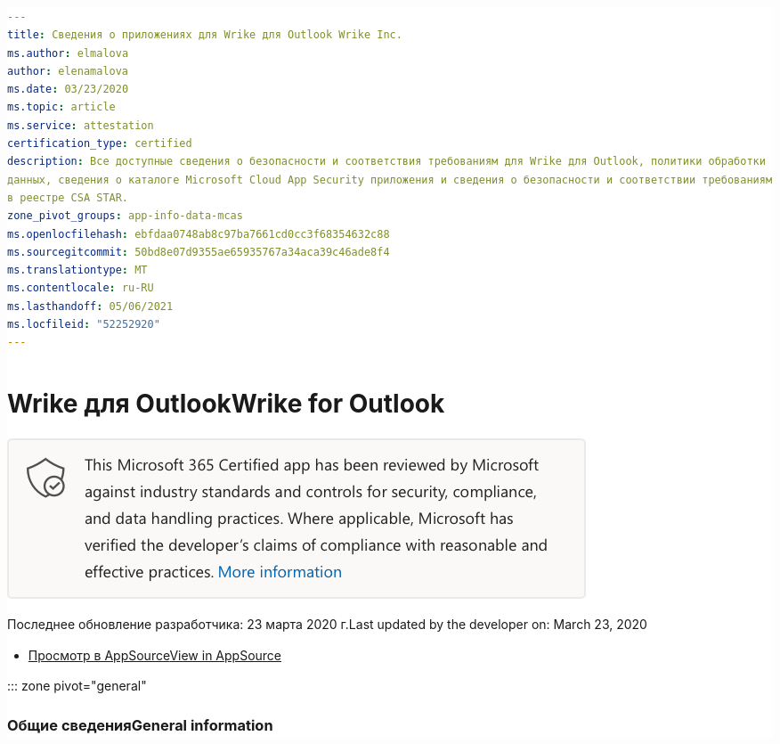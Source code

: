 ```yaml
---
title: Сведения о приложениях для Wrike для Outlook Wrike Inc.
ms.author: elmalova
author: elenamalova
ms.date: 03/23/2020
ms.topic: article
ms.service: attestation
certification_type: certified
description: Все доступные сведения о безопасности и соответствия требованиям для Wrike для Outlook, политики обработки данных, сведения о каталоге Microsoft Cloud App Security приложения и сведения о безопасности и соответствии требованиям в реестре CSA STAR.
zone_pivot_groups: app-info-data-mcas
ms.openlocfilehash: ebfdaa0748ab8c97ba7661cd0cc3f68354632c88
ms.sourcegitcommit: 50bd8e07d9355ae65935767a34aca39c46ade8f4
ms.translationtype: MT
ms.contentlocale: ru-RU
ms.lasthandoff: 05/06/2021
ms.locfileid: "52252920"
---
```

# <a name="wrike-for-outlook"></a><span data-ttu-id="1727b-103">Wrike для Outlook</span><span class="sxs-lookup"><span data-stu-id="1727b-103">Wrike for Outlook</span></span>

<p></p><a href="https://aka.ms/appcertification" alt="This Microsoft 365 Certified app has been reviewed by Microsoft against industry standards and controls for security, compliance, and data handling practices. Where applicable, Microsoft has verified the developer's claims of compliance with reasonable and effective practices." target="_blank"><img alt="Click here for more information on the Microsoft Certified app program." src="../media/certified.png" width="650" /></a>
<p><span data-ttu-id="1727b-104">Последнее обновление разработчика: 23 марта 2020 г.</span><span class="sxs-lookup"><span data-stu-id="1727b-104">Last updated by the developer on: March 23, 2020</span></span></p>

* <span data-ttu-id="1727b-105"><a href="https://appsource.microsoft.com/product/office/WA104381120" target="_blank">Просмотр в AppSource</a></span><span class="sxs-lookup"><span data-stu-id="1727b-105"><a href="https://appsource.microsoft.com/product/office/WA104381120" target="_blank">View in AppSource</a></span></span>

::: zone pivot="general"

### <a name="general-information"></a><span data-ttu-id="1727b-106">Общие сведения</span><span class="sxs-lookup"><span data-stu-id="1727b-106">General information</span></span>
